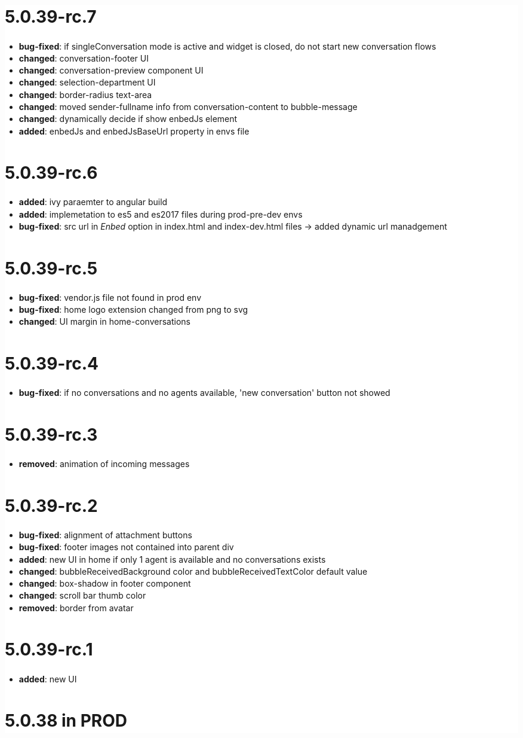 # 5.0.39-rc.7
- **bug-fixed**: if singleConversation mode is active and widget is closed, do not start new conversation flows
- **changed**: conversation-footer UI
- **changed**: conversation-preview component UI
- **changed**: selection-department UI
- **changed**: border-radius text-area
- **changed**: moved sender-fullname info from conversation-content to bubble-message
- **changed**: dynamically decide if show enbedJs element
- **added**: enbedJs and enbedJsBaseUrl property in envs file

# 5.0.39-rc.6
- **added**: ivy paraemter to angular build
- **added**: implemetation to es5 and es2017 files during prod-pre-dev envs
- **bug-fixed**: src url in *Enbed* option in index.html and index-dev.html files -> added dynamic url manadgement

# 5.0.39-rc.5
- **bug-fixed**: vendor.js file not found in prod env
- **bug-fixed**: home logo extension changed from png to svg
- **changed**: UI margin in home-conversations

# 5.0.39-rc.4
- **bug-fixed**: if no conversations and no agents available, 'new conversation' button not showed

# 5.0.39-rc.3
- **removed**: animation of incoming messages

# 5.0.39-rc.2
- **bug-fixed**: alignment of attachment buttons
- **bug-fixed**: footer images not contained into parent div
- **added**: new UI in home if only 1 agent is available and no conversations exists
- **changed**: bubbleReceivedBackground color and bubbleReceivedTextColor default value	
- **changed**: box-shadow in footer component
- **changed**: scroll bar thumb color
- **removed**: border from avatar

# 5.0.39-rc.1
- **added**: new UI

# 5.0.38 in PROD
